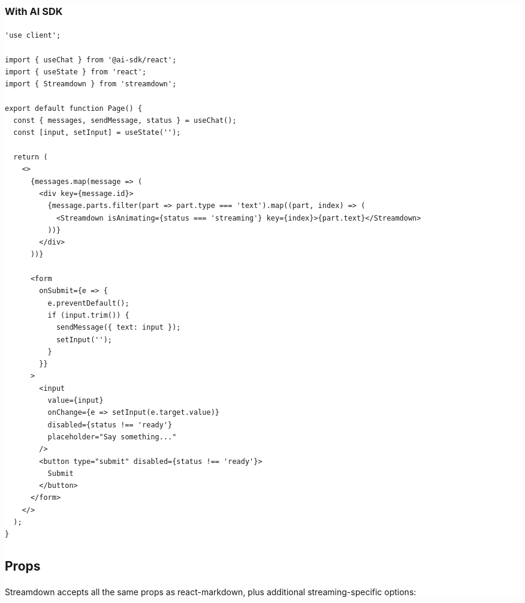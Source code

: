 ### With AI SDK

```tsx
'use client';

import { useChat } from '@ai-sdk/react';
import { useState } from 'react';
import { Streamdown } from 'streamdown';

export default function Page() {
  const { messages, sendMessage, status } = useChat();
  const [input, setInput] = useState('');

  return (
    <>
      {messages.map(message => (
        <div key={message.id}>
          {message.parts.filter(part => part.type === 'text').map((part, index) => (
            <Streamdown isAnimating={status === 'streaming'} key={index}>{part.text}</Streamdown>
          ))}
        </div>
      ))}

      <form
        onSubmit={e => {
          e.preventDefault();
          if (input.trim()) {
            sendMessage({ text: input });
            setInput('');
          }
        }}
      >
        <input
          value={input}
          onChange={e => setInput(e.target.value)}
          disabled={status !== 'ready'}
          placeholder="Say something..."
        />
        <button type="submit" disabled={status !== 'ready'}>
          Submit
        </button>
      </form>
    </>
  );
}
```

## Props

Streamdown accepts all the same props as react-markdown, plus additional streaming-specific options:
